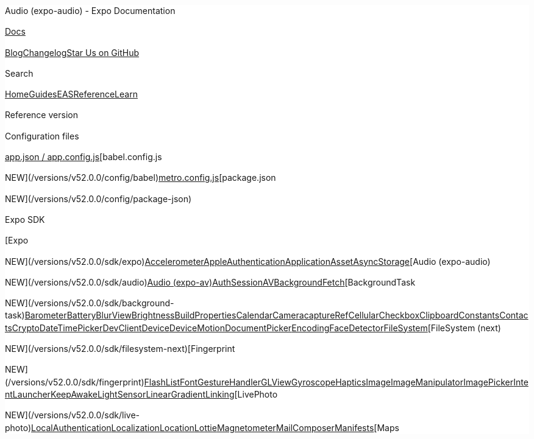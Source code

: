 Audio (expo-audio) - Expo Documentation

[Docs](/)

[Blog](https://expo.dev/blog)[Changelog](https://expo.dev/changelog)[Star Us on GitHub](https://github.com/expo/expo)

Search

[Home](/)[Guides](/guides/overview)[EAS](/eas)[Reference](/versions/latest)[Learn](/tutorial/overview)

Reference version

Configuration files

[app.json / app.config.js](/versions/v52.0.0/config/app)[babel.config.js

NEW](/versions/v52.0.0/config/babel)[metro.config.js](/versions/v52.0.0/config/metro)[package.json

NEW](/versions/v52.0.0/config/package-json)

Expo SDK

[Expo

NEW](/versions/v52.0.0/sdk/expo)[Accelerometer](/versions/v52.0.0/sdk/accelerometer)[AppleAuthentication](/versions/v52.0.0/sdk/apple-authentication)[Application](/versions/v52.0.0/sdk/application)[Asset](/versions/v52.0.0/sdk/asset)[AsyncStorage](/versions/v52.0.0/sdk/async-storage)[Audio (expo-audio)

NEW](/versions/v52.0.0/sdk/audio)[Audio (expo-av)](/versions/v52.0.0/sdk/audio-av)[AuthSession](/versions/v52.0.0/sdk/auth-session)[AV](/versions/v52.0.0/sdk/av)[BackgroundFetch](/versions/v52.0.0/sdk/background-fetch)[BackgroundTask

NEW](/versions/v52.0.0/sdk/background-task)[Barometer](/versions/v52.0.0/sdk/barometer)[Battery](/versions/v52.0.0/sdk/battery)[BlurView](/versions/v52.0.0/sdk/blur-view)[Brightness](/versions/v52.0.0/sdk/brightness)[BuildProperties](/versions/v52.0.0/sdk/build-properties)[Calendar](/versions/v52.0.0/sdk/calendar)[Camera](/versions/v52.0.0/sdk/camera)[captureRef](/versions/v52.0.0/sdk/captureRef)[Cellular](/versions/v52.0.0/sdk/cellular)[Checkbox](/versions/v52.0.0/sdk/checkbox)[Clipboard](/versions/v52.0.0/sdk/clipboard)[Constants](/versions/v52.0.0/sdk/constants)[Contacts](/versions/v52.0.0/sdk/contacts)[Crypto](/versions/v52.0.0/sdk/crypto)[DateTimePicker](/versions/v52.0.0/sdk/date-time-picker)[DevClient](/versions/v52.0.0/sdk/dev-client)[Device](/versions/v52.0.0/sdk/device)[DeviceMotion](/versions/v52.0.0/sdk/devicemotion)[DocumentPicker](/versions/v52.0.0/sdk/document-picker)[Encoding](/versions/v52.0.0/sdk/encoding)[FaceDetector](/versions/v52.0.0/sdk/facedetector)[FileSystem](/versions/v52.0.0/sdk/filesystem)[FileSystem (next)

NEW](/versions/v52.0.0/sdk/filesystem-next)[Fingerprint

NEW](/versions/v52.0.0/sdk/fingerprint)[FlashList](/versions/v52.0.0/sdk/flash-list)[Font](/versions/v52.0.0/sdk/font)[GestureHandler](/versions/v52.0.0/sdk/gesture-handler)[GLView](/versions/v52.0.0/sdk/gl-view)[Gyroscope](/versions/v52.0.0/sdk/gyroscope)[Haptics](/versions/v52.0.0/sdk/haptics)[Image](/versions/v52.0.0/sdk/image)[ImageManipulator](/versions/v52.0.0/sdk/imagemanipulator)[ImagePicker](/versions/v52.0.0/sdk/imagepicker)[IntentLauncher](/versions/v52.0.0/sdk/intent-launcher)[KeepAwake](/versions/v52.0.0/sdk/keep-awake)[LightSensor](/versions/v52.0.0/sdk/light-sensor)[LinearGradient](/versions/v52.0.0/sdk/linear-gradient)[Linking](/versions/v52.0.0/sdk/linking)[LivePhoto

NEW](/versions/v52.0.0/sdk/live-photo)[LocalAuthentication](/versions/v52.0.0/sdk/local-authentication)[Localization](/versions/v52.0.0/sdk/localization)[Location](/versions/v52.0.0/sdk/location)[Lottie](/versions/v52.0.0/sdk/lottie)[Magnetometer](/versions/v52.0.0/sdk/magnetometer)[MailComposer](/versions/v52.0.0/sdk/mail-composer)[Manifests](/versions/v52.0.0/sdk/manifests)[Maps
